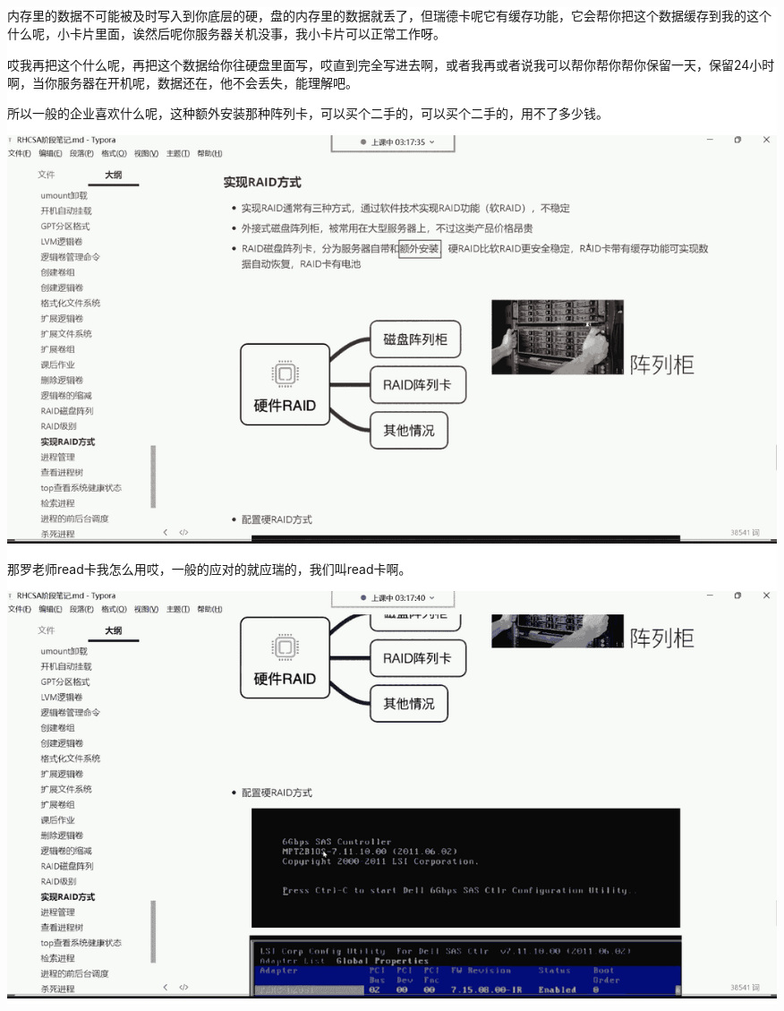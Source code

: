 内存里的数据不可能被及时写入到你底层的硬，盘的内存里的数据就丢了，但瑞德卡呢它有缓存功能，它会帮你把这个数据缓存到我的这个什么呢，小卡片里面，诶然后呢你服务器关机没事，我小卡片可以正常工作呀。

哎我再把这个什么呢，再把这个数据给你往硬盘里面写，哎直到完全写进去啊，或者我再或者说我可以帮你帮你帮你保留一天，保留24小时啊，当你服务器在开机呢，数据还在，他不会丢失，能理解吧。

所以一般的企业喜欢什么呢，这种额外安装那种阵列卡，可以买个二手的，可以买个二手的，用不了多少钱。

![](img/a37c11dad76535caa643878a6a64c9fb_12.png)

那罗老师read卡我怎么用哎，一般的应对的就应瑞的，我们叫read卡啊。

![](img/a37c11dad76535caa643878a6a64c9fb_14.png)
